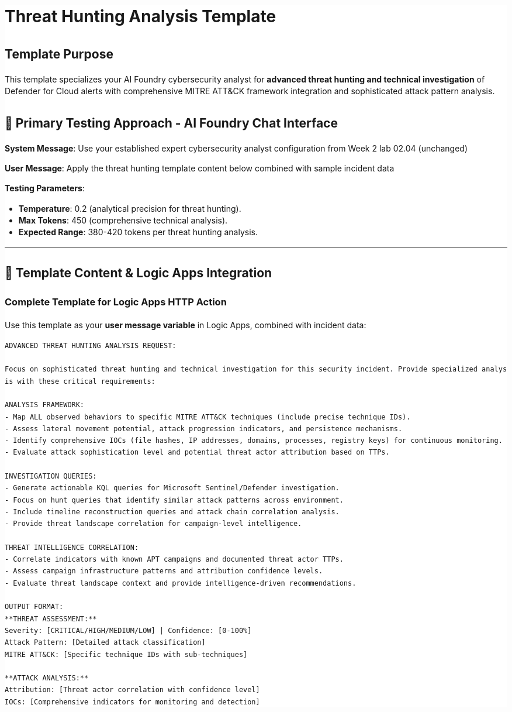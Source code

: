 # Threat Hunting Analysis Template

## Template Purpose

This template specializes your AI Foundry cybersecurity analyst for **advanced threat hunting and technical investigation** of Defender for Cloud alerts with comprehensive MITRE ATT&CK framework integration and sophisticated attack pattern analysis.

## 🧪 Primary Testing Approach - AI Foundry Chat Interface

**System Message**: Use your established expert cybersecurity analyst configuration from Week 2 lab 02.04 (unchanged)

**User Message**: Apply the threat hunting template content below combined with sample incident data

**Testing Parameters**:

- **Temperature**: 0.2 (analytical precision for threat hunting).
- **Max Tokens**: 450 (comprehensive technical analysis).
- **Expected Range**: 380-420 tokens per threat hunting analysis.

---

## 🔧 Template Content & Logic Apps Integration

### **Complete Template for Logic Apps HTTP Action**

Use this template as your **user message variable** in Logic Apps, combined with incident data:

```text
ADVANCED THREAT HUNTING ANALYSIS REQUEST:

Focus on sophisticated threat hunting and technical investigation for this security incident. Provide specialized analysis with these critical requirements:

ANALYSIS FRAMEWORK:
- Map ALL observed behaviors to specific MITRE ATT&CK techniques (include precise technique IDs).
- Assess lateral movement potential, attack progression indicators, and persistence mechanisms.
- Identify comprehensive IOCs (file hashes, IP addresses, domains, processes, registry keys) for continuous monitoring.
- Evaluate attack sophistication level and potential threat actor attribution based on TTPs.

INVESTIGATION QUERIES:
- Generate actionable KQL queries for Microsoft Sentinel/Defender investigation.
- Focus on hunt queries that identify similar attack patterns across environment.
- Include timeline reconstruction queries and attack chain correlation analysis.
- Provide threat landscape correlation for campaign-level intelligence.

THREAT INTELLIGENCE CORRELATION:
- Correlate indicators with known APT campaigns and documented threat actor TTPs.
- Assess campaign infrastructure patterns and attribution confidence levels.
- Evaluate threat landscape context and provide intelligence-driven recommendations.

OUTPUT FORMAT:
**THREAT ASSESSMENT:**
Severity: [CRITICAL/HIGH/MEDIUM/LOW] | Confidence: [0-100%]
Attack Pattern: [Detailed attack classification]
MITRE ATT&CK: [Specific technique IDs with sub-techniques]

**ATTACK ANALYSIS:**
Attribution: [Threat actor correlation with confidence level]
IOCs: [Comprehensive indicators for monitoring and detection]
```